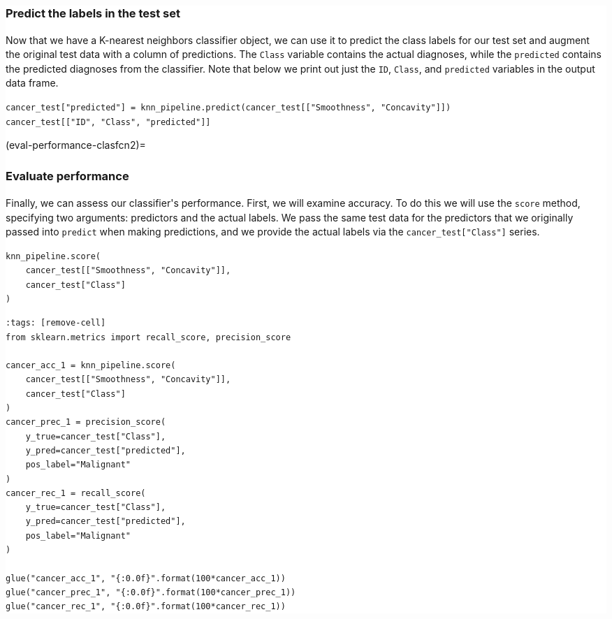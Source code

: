 ### Predict the labels in the test set

```{index} scikit-learn; predict
```

Now that we have a K-nearest neighbors classifier object, we can use it to
predict the class labels for our test set and
augment the original test data with a column of predictions.
The `Class` variable contains the actual
diagnoses, while the `predicted` contains the predicted diagnoses from the
classifier. Note that below we print out just the `ID`, `Class`, and `predicted`
variables in the output data frame.

```{code-cell} ipython3
cancer_test["predicted"] = knn_pipeline.predict(cancer_test[["Smoothness", "Concavity"]])
cancer_test[["ID", "Class", "predicted"]]
```

(eval-performance-clasfcn2)=
### Evaluate performance

```{index} scikit-learn; score, scikit-learn; precision_score, scikit-learn; recall_score
```

Finally, we can assess our classifier's performance. First, we will examine accuracy.
To do this we will use the `score` method, specifying two arguments:
predictors and the actual labels. We pass the same test data
for the predictors that we originally passed into `predict` when making predictions,
and we provide the actual labels via the `cancer_test["Class"]` series.

```{code-cell} ipython3
knn_pipeline.score(
    cancer_test[["Smoothness", "Concavity"]],
    cancer_test["Class"]
)
```

```{code-cell} ipython3
:tags: [remove-cell]
from sklearn.metrics import recall_score, precision_score

cancer_acc_1 = knn_pipeline.score(
    cancer_test[["Smoothness", "Concavity"]],
    cancer_test["Class"]
)
cancer_prec_1 = precision_score(
    y_true=cancer_test["Class"],
    y_pred=cancer_test["predicted"],
    pos_label="Malignant"
)
cancer_rec_1 = recall_score(
    y_true=cancer_test["Class"],
    y_pred=cancer_test["predicted"],
    pos_label="Malignant"
)

glue("cancer_acc_1", "{:0.0f}".format(100*cancer_acc_1))
glue("cancer_prec_1", "{:0.0f}".format(100*cancer_prec_1))
glue("cancer_rec_1", "{:0.0f}".format(100*cancer_rec_1))
```
